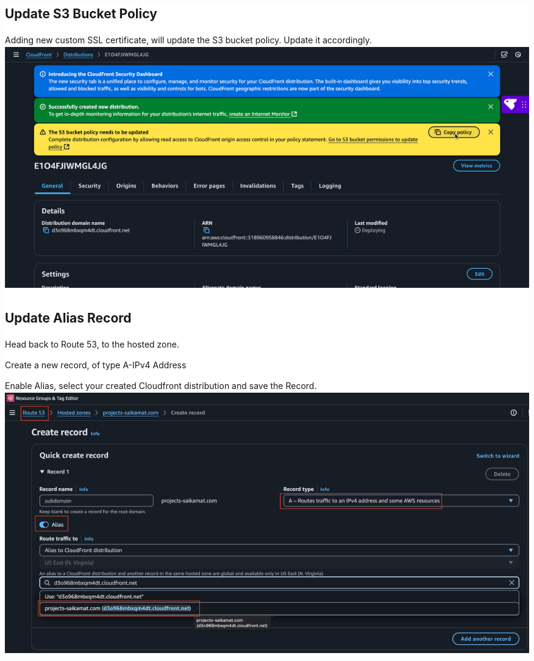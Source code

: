 ## Update S3 Bucket Policy
Adding new custom SSL certificate, will update the S3 bucket policy. Update it accordingly.
![image](./images/Screenshot%202024-11-28%20at%2022.54.11.png)

##  Update Alias Record
Head back to Route 53, to the hosted zone. 

Create a new record, of type A-IPv4 Address

Enable Alias, select your created Cloudfront distribution and save the Record.
![image](./images/Screenshot%202024-11-29%20at%2011.10.00.png)
